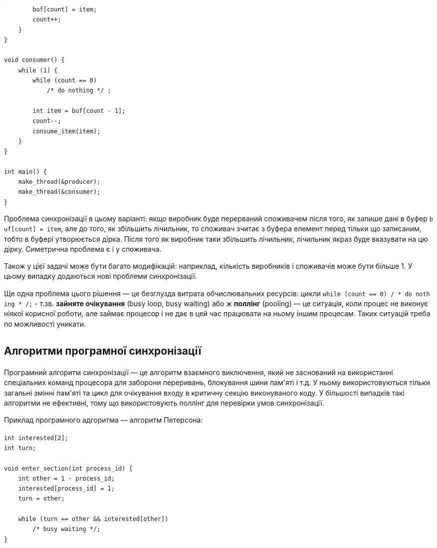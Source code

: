 	        buf[count] = item;
	        count++;
	    }
    }

	void consumer() {
	    while (1) {
	        while (count == 0)
	            /* do nothing */ ;

	        int item = buf[count - 1];
	        count--;
	        consume_item(item);
	    }
    }

	int main() {
	    make_thread(&producer);
	    make_thread(&consumer);
	}

Проблема синхронізації в цьому варіанті: якщо виробник буде перерваний споживачем після того, як запише дані в буфер `buf[count] = item`, але до того, як збільшить лічильник, то споживач зчитає з буфера елемент перед тільки що записаним, тобто в буфері утворюється дірка. Після того як виробник таки збільшить лічильник, лічильник якраз буде вказувати на цю дірку. Симетрична проблема є і у споживача.

Також у цієї задачі може бути багато модифікацій: наприклад, кількість виробників і споживачів може бути більше 1. У цьому випадку додаються нові проблеми синхронізації.

Ще одна проблема цього рішення — це безглузда витрата обчислювальних ресурсів: цикли `while (count == 0) / * do nothing * /;` - т.зв. **зайняте очікування** (busy loop, busy waiting) або ж **поллінг** (pooling) — це ситуація, коли процес не виконує ніякої корисної роботи, але займає процесор і не дає в цей час працювати на ньому іншим процесам. Таких ситуацій треба по можливості уникати.

## Алгоритми програмної синхронізації

Програмний алгоритм синхронізації — це алгоритм взаємного виключення, який не заснований на використанні спеціальних команд процесора для заборони переривань, блокування шини пам'яті і т.д. У ньому використовуються тільки загальні змінні пам'яті та цикл для очікування входу в критичну секцію виконуваного коду. У більшості випадків такі алгоритми не ефективні, тому що використовують поллінг для перевірки умов синхронізації.

Приклад програмного адгоритма — алгоритм Петерсона:

	int interested[2];
	int turn;
	 
	void enter_section(int process_id) {
	    int other = 1 - process_id;
	    interested[process_id] = 1; 
	    turn = other;
	 
	    while (turn == other && interested[other])
		    /* busy waiting */;
	}
 